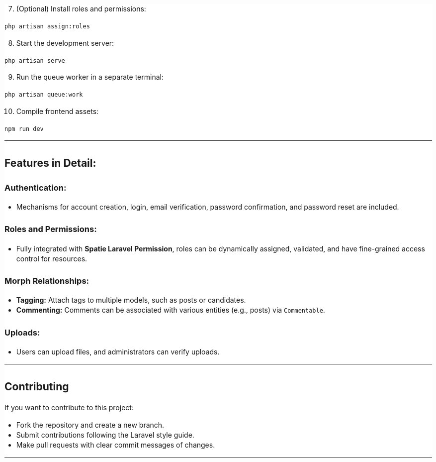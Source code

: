 7. (Optional) Install roles and permissions:

```shell script
php artisan assign:roles
```

8. Start the development server:

```shell script
php artisan serve
```

9. Run the queue worker in a separate terminal:

```shell script
php artisan queue:work
```

10. Compile frontend assets:

```shell script
npm run dev
```

---

## Features in Detail:

### Authentication:

- Mechanisms for account creation, login, email verification, password confirmation, and password reset are included.

### Roles and Permissions:

- Fully integrated with **Spatie Laravel Permission**, roles can be dynamically assigned, validated, and have
  fine-grained access control for resources.

### Morph Relationships:

- **Tagging:** Attach tags to multiple models, such as posts or candidates.
- **Commenting:** Comments can be associated with various entities (e.g., posts) via `Commentable`.

### Uploads:

- Users can upload files, and administrators can verify uploads.

---

## Contributing

If you want to contribute to this project:

- Fork the repository and create a new branch.
- Submit contributions following the Laravel style guide.
- Make pull requests with clear commit messages of changes.

---